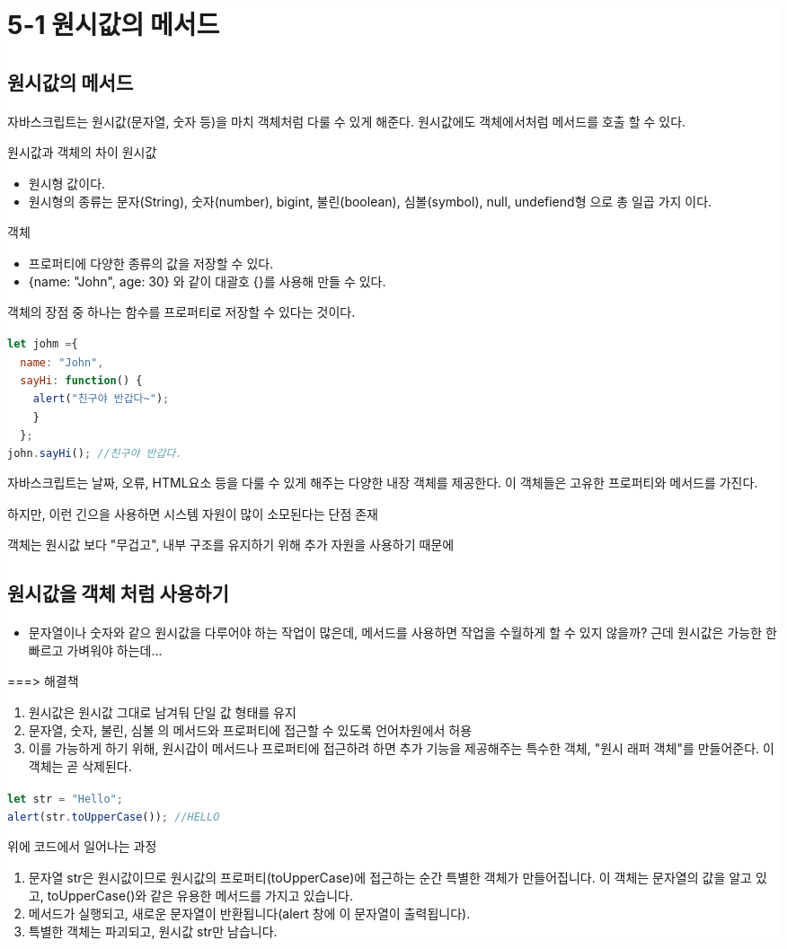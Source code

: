 # 5-1 원시값의 메서드

## 원시값의 메서드
자바스크립트는 원시값(문자열, 숫자 등)을 마치 객체처럼 다룰 수 있게 해준다. 
  원시값에도 객체에서처럼 메서드를 호출 할 수 있다. 
  
  원시값과 객체의 차이 
  원시값
  - 원시형 값이다. 
  - 원시형의 종류는 문자(String), 숫자(number), bigint, 불린(boolean), 심볼(symbol), null, undefiend형 으로 총 일곱 가지 이다. 
  
  객체
  - 프로퍼티에 다양한 종류의 값을 저장할 수 있다. 
  - {name: "John", age: 30} 와 같이 대괄호 {}를 사용해 만들 수 있다. 
  
  객체의 장점 중 하나는 함수를 프로퍼티로 저장할 수 있다는 것이다. 
  ``` jsx
  let johm ={
    name: "John", 
    sayHi: function() {
      alert("친구야 반갑다~");
      }
    };
john.sayHi(); //친구야 반갑다. 
```

자바스크립트는 날짜, 오류, HTML요소 등을 다룰 수 있게 해주는 다양한 내장 객체를 제공한다. 
이 객체들은 고유한 프로퍼티와 메서드를 가진다. 
  
하지만, 이런 긴으을 사용하면 시스템 자원이 많이 소모된다는 단점 존재

객체는 원시값 보다 "무겁고", 내부 구조를 유지하기 위해 추가 자원을 사용하기 때문에



## 원시값을 객체 처럼 사용하기 
- 문자열이나 숫자와 같으 원시값을 다루어야 하는 작업이 많은데, 메서드를 사용하면 작업을 수월하게 할 수 있지 않을까? 근데 원시값은 가능한 한 빠르고 가벼워야 하는데...
  
===> 해결책
1. 원시값은 원시값 그대로 남겨둬 단일 값 형태를 유지
2. 문자열, 숫자, 불린, 심볼 의 메서드와 프로퍼티에 접근할 수 있도록 언어차원에서 허용
3. 이를 가능하게 하기 위해, 원시갑이 메서드나 프로퍼티에 접근하려 하면 추가 기능을 제공해주는 특수한 객체, "원시 래퍼 객체"를 만들어준다. 이 객체는 곧 삭제된다. 
  
  ``` jsx
  let str = "Hello";
  alert(str.toUpperCase()); //HELLO
```

위에 코드에서 일어나는 과정
1. 문자열 str은 원시값이므로 원시값의 프로퍼티(toUpperCase)에 접근하는 순간 특별한 객체가 만들어집니다. 
  이 객체는 문자열의 값을 알고 있고, toUpperCase()와 같은 유용한 메서드를 가지고 있습니다.
2. 메서드가 실행되고, 새로운 문자열이 반환됩니다(alert 창에 이 문자열이 출력됩니다).
3. 특별한 객체는 파괴되고, 원시값 str만 남습니다.
  